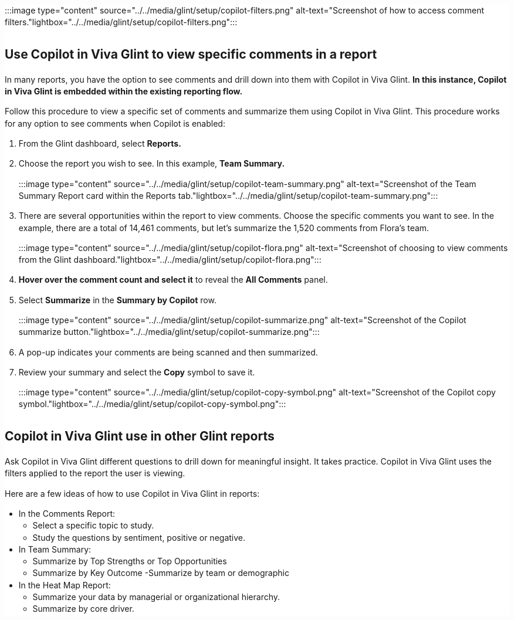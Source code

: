   :::image type="content" source="../../media/glint/setup/copilot-filters.png" alt-text="Screenshot of how to access comment filters."lightbox="../../media/glint/setup/copilot-filters.png":::

## Use Copilot in Viva Glint to view specific comments in a report

In many reports, you have the option to see comments and drill down into them with Copilot in Viva Glint. **In this instance, Copilot in Viva Glint is embedded within the existing reporting flow.**  

Follow this procedure to view a specific set of comments and summarize them using Copilot in Viva Glint. This procedure works for any option to see comments when Copilot is enabled:

1.	From the Glint dashboard, select **Reports.**
2.	Choose the report you wish to see. In this example, **Team Summary.**

    :::image type="content" source="../../media/glint/setup/copilot-team-summary.png" alt-text="Screenshot of the Team Summary Report card within the Reports tab."lightbox="../../media/glint/setup/copilot-team-summary.png":::

1. There are several opportunities within the report to view comments. Choose the specific comments you want to see. In the example, there are a total of 14,461 comments, but let’s summarize the 1,520 comments from Flora’s team.

    :::image type="content" source="../../media/glint/setup/copilot-flora.png" alt-text="Screenshot of choosing to view comments from the Glint dashboard."lightbox="../../media/glint/setup/copilot-flora.png":::

1.	**Hover over the comment count and select it** to reveal the **All Comments** panel.

1.	Select **Summarize** in the **Summary by Copilot** row.

     :::image type="content" source="../../media/glint/setup/copilot-summarize.png" alt-text="Screenshot of the Copilot summarize button."lightbox="../../media/glint/setup/copilot-summarize.png":::

1.	A pop-up indicates your comments are being scanned and then summarized.

1.	Review your summary and select the **Copy** symbol to save it.

	:::image type="content" source="../../media/glint/setup/copilot-copy-symbol.png" alt-text="Screenshot of the Copilot copy symbol."lightbox="../../media/glint/setup/copilot-copy-symbol.png":::

## Copilot in Viva Glint use in other Glint reports

Ask Copilot in Viva Glint different questions to drill down for meaningful insight. It takes practice. Copilot in Viva Glint uses the filters applied to the report the user is viewing.

Here are a few ideas of how to use Copilot in Viva Glint in reports:

- In the Comments Report:
  - Select a specific topic to study.
  - Study the questions by sentiment, positive or negative.
- In Team Summary:
  - Summarize by Top Strengths or Top Opportunities
  - Summarize by Key Outcome
  -Summarize by team or demographic
- In the Heat Map Report:
  - Summarize your data by managerial or organizational hierarchy.
  - Summarize by core driver.
